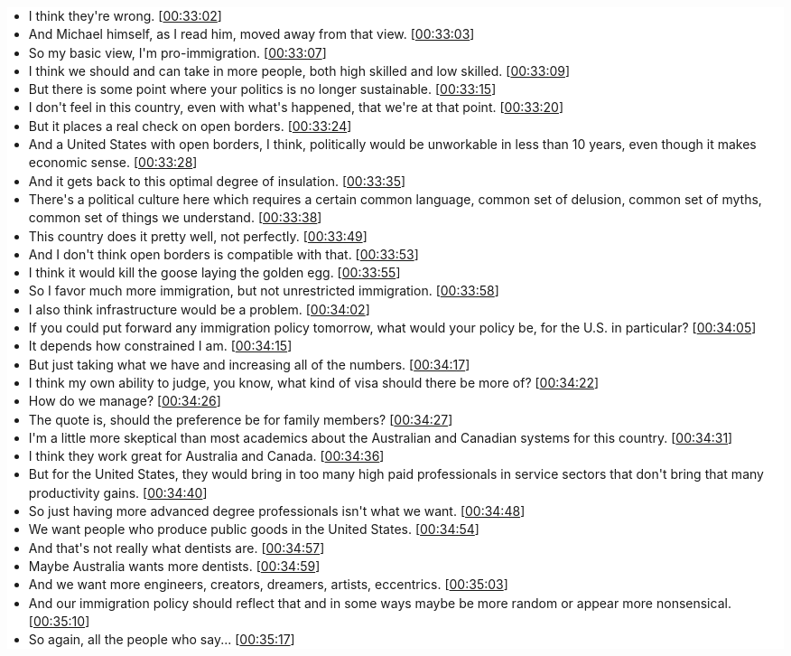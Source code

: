 *  I think they're wrong. [[00:33:02](https://www.youtube.com/watch?v=Mk2VnlSz1Kc&t=1982.92s)]
*  And Michael himself, as I read him, moved away from that view. [[00:33:03](https://www.youtube.com/watch?v=Mk2VnlSz1Kc&t=1983.92s)]
*  So my basic view, I'm pro-immigration. [[00:33:07](https://www.youtube.com/watch?v=Mk2VnlSz1Kc&t=1987.92s)]
*  I think we should and can take in more people, both high skilled and low skilled. [[00:33:09](https://www.youtube.com/watch?v=Mk2VnlSz1Kc&t=1989.92s)]
*  But there is some point where your politics is no longer sustainable. [[00:33:15](https://www.youtube.com/watch?v=Mk2VnlSz1Kc&t=1995.92s)]
*  I don't feel in this country, even with what's happened, that we're at that point. [[00:33:20](https://www.youtube.com/watch?v=Mk2VnlSz1Kc&t=2000.92s)]
*  But it places a real check on open borders. [[00:33:24](https://www.youtube.com/watch?v=Mk2VnlSz1Kc&t=2004.92s)]
*  And a United States with open borders, I think, politically would be unworkable in less than 10 years, even though it makes economic sense. [[00:33:28](https://www.youtube.com/watch?v=Mk2VnlSz1Kc&t=2008.92s)]
*  And it gets back to this optimal degree of insulation. [[00:33:35](https://www.youtube.com/watch?v=Mk2VnlSz1Kc&t=2015.92s)]
*  There's a political culture here which requires a certain common language, common set of delusion, common set of myths, common set of things we understand. [[00:33:38](https://www.youtube.com/watch?v=Mk2VnlSz1Kc&t=2018.92s)]
*  This country does it pretty well, not perfectly. [[00:33:49](https://www.youtube.com/watch?v=Mk2VnlSz1Kc&t=2029.92s)]
*  And I don't think open borders is compatible with that. [[00:33:53](https://www.youtube.com/watch?v=Mk2VnlSz1Kc&t=2033.92s)]
*  I think it would kill the goose laying the golden egg. [[00:33:55](https://www.youtube.com/watch?v=Mk2VnlSz1Kc&t=2035.92s)]
*  So I favor much more immigration, but not unrestricted immigration. [[00:33:58](https://www.youtube.com/watch?v=Mk2VnlSz1Kc&t=2038.92s)]
*  I also think infrastructure would be a problem. [[00:34:02](https://www.youtube.com/watch?v=Mk2VnlSz1Kc&t=2042.92s)]
*  If you could put forward any immigration policy tomorrow, what would your policy be, for the U.S. in particular? [[00:34:05](https://www.youtube.com/watch?v=Mk2VnlSz1Kc&t=2045.92s)]
*  It depends how constrained I am. [[00:34:15](https://www.youtube.com/watch?v=Mk2VnlSz1Kc&t=2055.92s)]
*  But just taking what we have and increasing all of the numbers. [[00:34:17](https://www.youtube.com/watch?v=Mk2VnlSz1Kc&t=2057.92s)]
*  I think my own ability to judge, you know, what kind of visa should there be more of? [[00:34:22](https://www.youtube.com/watch?v=Mk2VnlSz1Kc&t=2062.92s)]
*  How do we manage? [[00:34:26](https://www.youtube.com/watch?v=Mk2VnlSz1Kc&t=2066.92s)]
*  The quote is, should the preference be for family members? [[00:34:27](https://www.youtube.com/watch?v=Mk2VnlSz1Kc&t=2067.92s)]
*  I'm a little more skeptical than most academics about the Australian and Canadian systems for this country. [[00:34:31](https://www.youtube.com/watch?v=Mk2VnlSz1Kc&t=2071.92s)]
*  I think they work great for Australia and Canada. [[00:34:36](https://www.youtube.com/watch?v=Mk2VnlSz1Kc&t=2076.92s)]
*  But for the United States, they would bring in too many high paid professionals in service sectors that don't bring that many productivity gains. [[00:34:40](https://www.youtube.com/watch?v=Mk2VnlSz1Kc&t=2080.92s)]
*  So just having more advanced degree professionals isn't what we want. [[00:34:48](https://www.youtube.com/watch?v=Mk2VnlSz1Kc&t=2088.92s)]
*  We want people who produce public goods in the United States. [[00:34:54](https://www.youtube.com/watch?v=Mk2VnlSz1Kc&t=2094.92s)]
*  And that's not really what dentists are. [[00:34:57](https://www.youtube.com/watch?v=Mk2VnlSz1Kc&t=2097.92s)]
*  Maybe Australia wants more dentists. [[00:34:59](https://www.youtube.com/watch?v=Mk2VnlSz1Kc&t=2099.92s)]
*  And we want more engineers, creators, dreamers, artists, eccentrics. [[00:35:03](https://www.youtube.com/watch?v=Mk2VnlSz1Kc&t=2103.92s)]
*  And our immigration policy should reflect that and in some ways maybe be more random or appear more nonsensical. [[00:35:10](https://www.youtube.com/watch?v=Mk2VnlSz1Kc&t=2110.92s)]
*  So again, all the people who say... [[00:35:17](https://www.youtube.com/watch?v=Mk2VnlSz1Kc&t=2117.92s)]